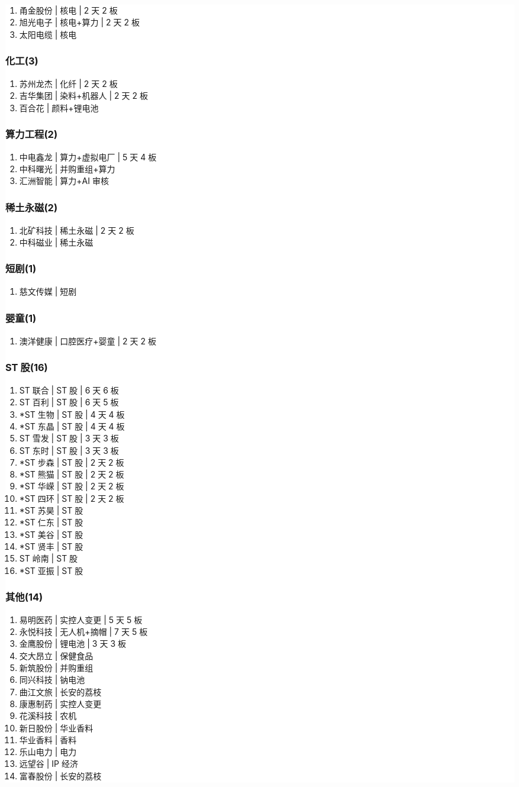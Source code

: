 1. 甬金股份 | 核电 | 2 天 2 板
2. 旭光电子 | 核电+算力 | 2 天 2 板
3. 太阳电缆 | 核电

### 化工(3)

1. 苏州龙杰 | 化纤 | 2 天 2 板
2. 吉华集团 | 染料+机器人 | 2 天 2 板
3. 百合花 | 颜料+锂电池

### 算力工程(2)

1. 中电鑫龙 | 算力+虚拟电厂 | 5 天 4 板
2. 中科曙光 | 并购重组+算力
3. 汇洲智能 | 算力+AI 审核

### 稀土永磁(2)

1. 北矿科技 | 稀土永磁 | 2 天 2 板
2. 中科磁业 | 稀土永磁

### 短剧(1)

1. 慈文传媒 | 短剧

### 婴童(1)

1. 澳洋健康 | 口腔医疗+婴童 | 2 天 2 板

### ST 股(16)

1. ST 联合 | ST 股 | 6 天 6 板
2. ST 百利 | ST 股 | 6 天 5 板
3. \*ST 生物 | ST 股 | 4 天 4 板
4. \*ST 东晶 | ST 股 | 4 天 4 板
5. ST 雪发 | ST 股 | 3 天 3 板
6. ST 东时 | ST 股 | 3 天 3 板
7. \*ST 步森 | ST 股 | 2 天 2 板
8. \*ST 熊猫 | ST 股 | 2 天 2 板
9. \*ST 华嵘 | ST 股 | 2 天 2 板
10. \*ST 四环 | ST 股 | 2 天 2 板
11. \*ST 苏昊 | ST 股
12. \*ST 仁东 | ST 股
13. \*ST 美谷 | ST 股
14. \*ST 贤丰 | ST 股
15. ST 岭南 | ST 股
16. \*ST 亚振 | ST 股

### 其他(14)

1. 易明医药 | 实控人变更 | 5 天 5 板
2. 永悦科技 | 无人机+摘帽 | 7 天 5 板
3. 金鹰股份 | 锂电池 | 3 天 3 板
4. 交大昂立 | 保健食品
5. 新筑股份 | 并购重组
6. 同兴科技 | 钠电池
7. 曲江文旅 | 长安的荔枝
8. 康惠制药 | 实控人变更
9. 花溪科技 | 农机
10. 新日股份 | 华业香料
11. 华业香料 | 香料
12. 乐山电力 | 电力
13. 远望谷 | IP 经济
14. 富春股份 | 长安的荔枝
